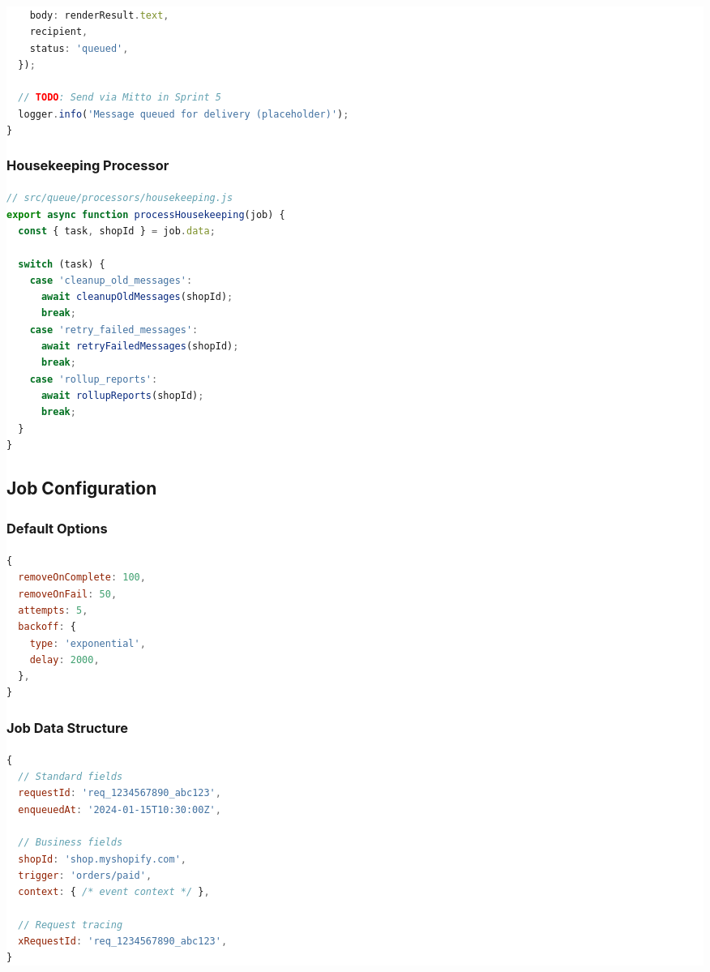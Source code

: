 ```javascript
    body: renderResult.text,
    recipient,
    status: 'queued',
  });

  // TODO: Send via Mitto in Sprint 5
  logger.info('Message queued for delivery (placeholder)');
}
```

### Housekeeping Processor

```javascript
// src/queue/processors/housekeeping.js
export async function processHousekeeping(job) {
  const { task, shopId } = job.data;

  switch (task) {
    case 'cleanup_old_messages':
      await cleanupOldMessages(shopId);
      break;
    case 'retry_failed_messages':
      await retryFailedMessages(shopId);
      break;
    case 'rollup_reports':
      await rollupReports(shopId);
      break;
  }
}
```

## Job Configuration

### Default Options

```javascript
{
  removeOnComplete: 100,
  removeOnFail: 50,
  attempts: 5,
  backoff: {
    type: 'exponential',
    delay: 2000,
  },
}
```

### Job Data Structure

```javascript
{
  // Standard fields
  requestId: 'req_1234567890_abc123',
  enqueuedAt: '2024-01-15T10:30:00Z',

  // Business fields
  shopId: 'shop.myshopify.com',
  trigger: 'orders/paid',
  context: { /* event context */ },

  // Request tracing
  xRequestId: 'req_1234567890_abc123',
}
```
